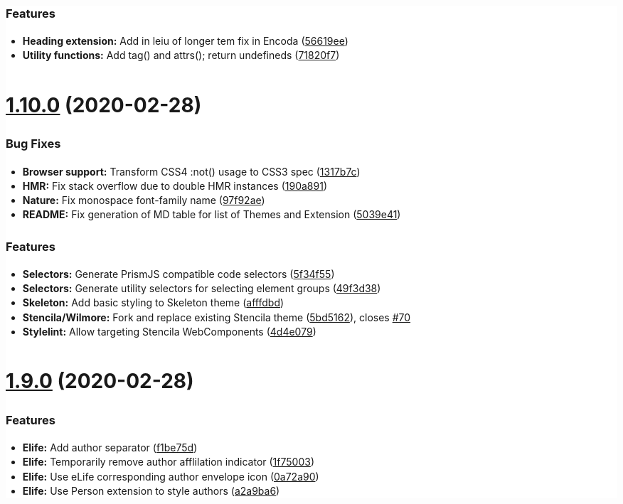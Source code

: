 
### Features

* **Heading extension:** Add in leiu of longer tem fix in Encoda ([56619ee](https://github.com/stencila/thema/commit/56619eeb342c12a988f1ab4c7c08cdb2304adc23))
* **Utility functions:** Add tag() and attrs(); return undefineds ([71820f7](https://github.com/stencila/thema/commit/71820f77fe9ed6665279f09b5262db1c088fe14e))

# [1.10.0](https://github.com/stencila/thema/compare/v1.9.0...v1.10.0) (2020-02-28)


### Bug Fixes

* **Browser support:** Transform CSS4 :not() usage to CSS3 spec ([1317b7c](https://github.com/stencila/thema/commit/1317b7ca52e37b954a92ce8930335ff8ab6cdd1e))
* **HMR:** Fix stack overflow due to double HMR instances ([190a891](https://github.com/stencila/thema/commit/190a891e9cad4f7285e55c4f2daeac1bce5d1128))
* **Nature:** Fix monospace font-family name ([97f92ae](https://github.com/stencila/thema/commit/97f92ae797286a78c5b66b891dc15940fb08f754))
* **README:** Fix generation of MD table for list of Themes and Extension ([5039e41](https://github.com/stencila/thema/commit/5039e411aa5b6749b11ee64db64f2bfac6dc3f7d))


### Features

* **Selectors:** Generate PrismJS compatible code selectors ([5f34f55](https://github.com/stencila/thema/commit/5f34f55e1e419068a2f06a12b22802163cae06af))
* **Selectors:** Generate utility selectors for selecting element groups ([49f3d38](https://github.com/stencila/thema/commit/49f3d389f2d4547dbbcfd7efd50cd8969b532c79))
* **Skeleton:** Add basic styling to Skeleton theme ([afffdbd](https://github.com/stencila/thema/commit/afffdbd6811ff6a2cc6a5951beac33712d848923))
* **Stencila/Wilmore:** Fork and replace existing Stencila theme ([5bd5162](https://github.com/stencila/thema/commit/5bd5162744a76eee86e146524b2f4c4338aaf02e)), closes [#70](https://github.com/stencila/thema/issues/70)
* **Stylelint:** Allow targeting Stencila WebComponents ([4d4e079](https://github.com/stencila/thema/commit/4d4e0793c2b36afe8374922492b55a93bc403d3c))

# [1.9.0](https://github.com/stencila/thema/compare/v1.8.0...v1.9.0) (2020-02-28)


### Features

* **Elife:** Add author separator ([f1be75d](https://github.com/stencila/thema/commit/f1be75dd999587dc05d5c8cce3d19ef8e8928b2c))
* **Elife:** Temporarily remove author afflilation indicator ([1f75003](https://github.com/stencila/thema/commit/1f75003e057f122affd9ed4a0b14c84fe57b6bbb))
* **Elife:** Use eLife corresponding author envelope icon ([0a72a90](https://github.com/stencila/thema/commit/0a72a9005d880808b2fd733258c215873d1c5064))
* **Elife:** Use Person extension to style authors ([a2a9ba6](https://github.com/stencila/thema/commit/a2a9ba6b711561e223cdbc4f9d966ea419f18235))
